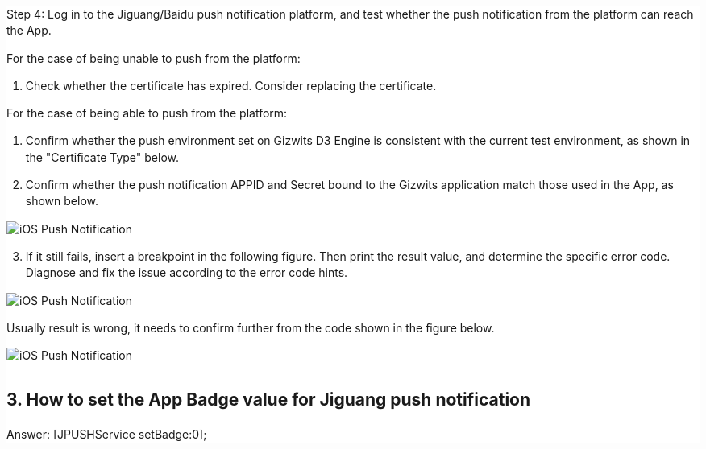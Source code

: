 Step 4: Log in to the Jiguang/Baidu push notification platform, and test whether the push notification from the platform can reach the App.

For the case of being unable to push from the platform:

1) Check whether the certificate has expired. Consider replacing the certificate.

For the case of being able to push from the platform:

1) Confirm whether the push environment set on Gizwits D3 Engine is consistent with the current test environment, as shown in the "Certificate Type" below.

2) Confirm whether the push notification APPID and Secret bound to the Gizwits application match those used in the App, as shown below.

![iOS Push Notification](../../../assets/en-us/AppDev/AppFrame/ios/push/53.png)

3) If it still fails, insert a breakpoint in the following figure. Then print the result value, and determine the specific error code. Diagnose and fix the issue according to the error code hints.

![iOS Push Notification](../../../assets/en-us/AppDev/AppFrame/ios/push/54.png)

Usually result is wrong, it needs to confirm further from the code shown in the figure below.

![iOS Push Notification](../../../assets/en-us/AppDev/AppFrame/ios/push/55.png)

## 3. How to set the App Badge value for Jiguang push notification

Answer: [JPUSHService setBadge:0];
